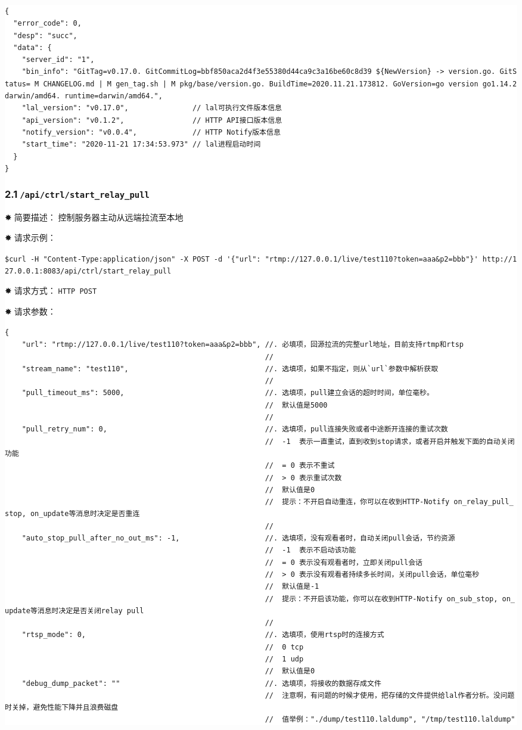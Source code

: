 ```
{
  "error_code": 0,
  "desp": "succ",
  "data": {
    "server_id": "1",
    "bin_info": "GitTag=v0.17.0. GitCommitLog=bbf850aca2d4f3e55380d44ca9c3a16be60c8d39 ${NewVersion} -> version.go. GitStatus= M CHANGELOG.md | M gen_tag.sh | M pkg/base/version.go. BuildTime=2020.11.21.173812. GoVersion=go version go1.14.2 darwin/amd64. runtime=darwin/amd64.",
    "lal_version": "v0.17.0",               // lal可执行文件版本信息
    "api_version": "v0.1.2",                // HTTP API接口版本信息
    "notify_version": "v0.0.4",             // HTTP Notify版本信息
    "start_time": "2020-11-21 17:34:53.973" // lal进程启动时间
  }
}
```

### 2.1 `/api/ctrl/start_relay_pull`

✸ 简要描述： 控制服务器主动从远端拉流至本地

✸ 请求示例：

```
$curl -H "Content-Type:application/json" -X POST -d '{"url": "rtmp://127.0.0.1/live/test110?token=aaa&p2=bbb"}' http://127.0.0.1:8083/api/ctrl/start_relay_pull
```

✸ 请求方式： `HTTP POST`

✸ 请求参数：

```
{
    "url": "rtmp://127.0.0.1/live/test110?token=aaa&p2=bbb", //. 必填项，回源拉流的完整url地址，目前支持rtmp和rtsp
                                                             //
    "stream_name": "test110",                                //. 选填项，如果不指定，则从`url`参数中解析获取
                                                             //
    "pull_timeout_ms": 5000,                                 //. 选填项，pull建立会话的超时时间，单位毫秒。
                                                             //  默认值是5000
                                                             //
    "pull_retry_num": 0,                                     //. 选填项，pull连接失败或者中途断开连接的重试次数
                                                             //  -1  表示一直重试，直到收到stop请求，或者开启并触发下面的自动关闭功能
                                                             //  = 0 表示不重试
                                                             //  > 0 表示重试次数
                                                             //  默认值是0
                                                             //  提示：不开启自动重连，你可以在收到HTTP-Notify on_relay_pull_stop, on_update等消息时决定是否重连
                                                             //
    "auto_stop_pull_after_no_out_ms": -1,                    //. 选填项，没有观看者时，自动关闭pull会话，节约资源
                                                             //  -1  表示不启动该功能
                                                             //  = 0 表示没有观看者时，立即关闭pull会话
                                                             //  > 0 表示没有观看者持续多长时间，关闭pull会话，单位毫秒
                                                             //  默认值是-1
                                                             //  提示：不开启该功能，你可以在收到HTTP-Notify on_sub_stop, on_update等消息时决定是否关闭relay pull
                                                             //
    "rtsp_mode": 0,                                          //. 选填项，使用rtsp时的连接方式
                                                             //  0 tcp
                                                             //  1 udp
                                                             //  默认值是0
    "debug_dump_packet": ""                                  //. 选填项，将接收的数据存成文件
                                                             //  注意啊，有问题的时候才使用，把存储的文件提供给lal作者分析。没问题时关掉，避免性能下降并且浪费磁盘
                                                             //  值举例："./dump/test110.laldump", "/tmp/test110.laldump"
```
